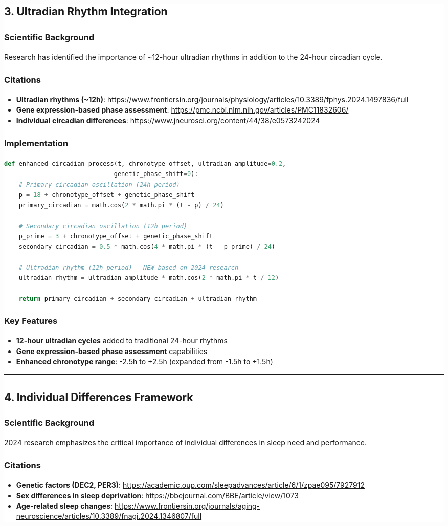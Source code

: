 
## 3. Ultradian Rhythm Integration

### Scientific Background
Research has identified the importance of ~12-hour ultradian rhythms in addition to the 24-hour circadian cycle.

### Citations
- **Ultradian rhythms (~12h)**: https://www.frontiersin.org/journals/physiology/articles/10.3389/fphys.2024.1497836/full
- **Gene expression-based phase assessment**: https://pmc.ncbi.nlm.nih.gov/articles/PMC11832606/
- **Individual circadian differences**: https://www.jneurosci.org/content/44/38/e0573242024

### Implementation
```python
def enhanced_circadian_process(t, chronotype_offset, ultradian_amplitude=0.2, 
                              genetic_phase_shift=0):
    # Primary circadian oscillation (24h period)
    p = 18 + chronotype_offset + genetic_phase_shift
    primary_circadian = math.cos(2 * math.pi * (t - p) / 24)
    
    # Secondary circadian oscillation (12h period)
    p_prime = 3 + chronotype_offset + genetic_phase_shift
    secondary_circadian = 0.5 * math.cos(4 * math.pi * (t - p_prime) / 24)
    
    # Ultradian rhythm (12h period) - NEW based on 2024 research
    ultradian_rhythm = ultradian_amplitude * math.cos(2 * math.pi * t / 12)
    
    return primary_circadian + secondary_circadian + ultradian_rhythm
```

### Key Features
- **12-hour ultradian cycles** added to traditional 24-hour rhythms
- **Gene expression-based phase assessment** capabilities
- **Enhanced chronotype range**: -2.5h to +2.5h (expanded from -1.5h to +1.5h)

---

## 4. Individual Differences Framework

### Scientific Background
2024 research emphasizes the critical importance of individual differences in sleep need and performance.

### Citations
- **Genetic factors (DEC2, PER3)**: https://academic.oup.com/sleepadvances/article/6/1/zpae095/7927912
- **Sex differences in sleep deprivation**: https://bbejournal.com/BBE/article/view/1073
- **Age-related sleep changes**: https://www.frontiersin.org/journals/aging-neuroscience/articles/10.3389/fnagi.2024.1346807/full
